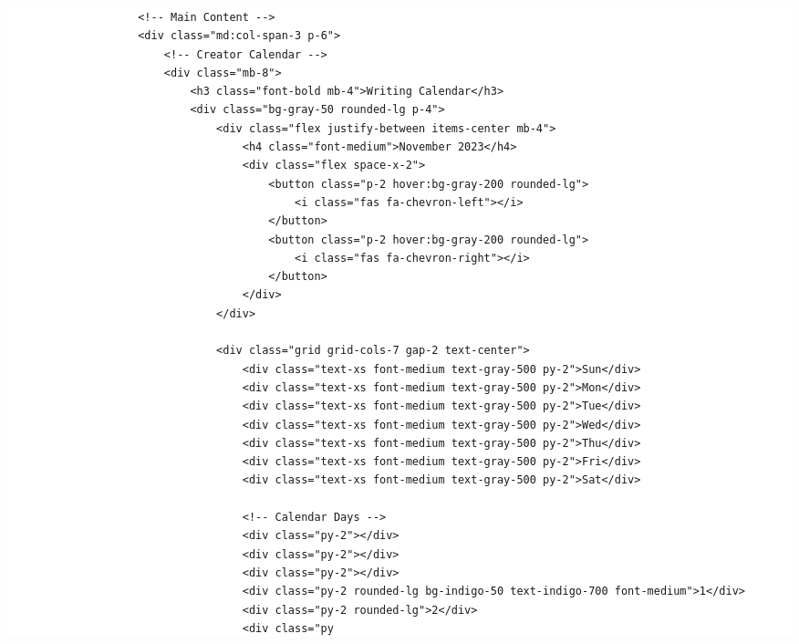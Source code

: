                         <!-- Main Content -->
                        <div class="md:col-span-3 p-6">
                            <!-- Creator Calendar -->
                            <div class="mb-8">
                                <h3 class="font-bold mb-4">Writing Calendar</h3>
                                <div class="bg-gray-50 rounded-lg p-4">
                                    <div class="flex justify-between items-center mb-4">
                                        <h4 class="font-medium">November 2023</h4>
                                        <div class="flex space-x-2">
                                            <button class="p-2 hover:bg-gray-200 rounded-lg">
                                                <i class="fas fa-chevron-left"></i>
                                            </button>
                                            <button class="p-2 hover:bg-gray-200 rounded-lg">
                                                <i class="fas fa-chevron-right"></i>
                                            </button>
                                        </div>
                                    </div>
                                    
                                    <div class="grid grid-cols-7 gap-2 text-center">
                                        <div class="text-xs font-medium text-gray-500 py-2">Sun</div>
                                        <div class="text-xs font-medium text-gray-500 py-2">Mon</div>
                                        <div class="text-xs font-medium text-gray-500 py-2">Tue</div>
                                        <div class="text-xs font-medium text-gray-500 py-2">Wed</div>
                                        <div class="text-xs font-medium text-gray-500 py-2">Thu</div>
                                        <div class="text-xs font-medium text-gray-500 py-2">Fri</div>
                                        <div class="text-xs font-medium text-gray-500 py-2">Sat</div>
                                        
                                        <!-- Calendar Days -->
                                        <div class="py-2"></div>
                                        <div class="py-2"></div>
                                        <div class="py-2"></div>
                                        <div class="py-2 rounded-lg bg-indigo-50 text-indigo-700 font-medium">1</div>
                                        <div class="py-2 rounded-lg">2</div>
                                        <div class="py
